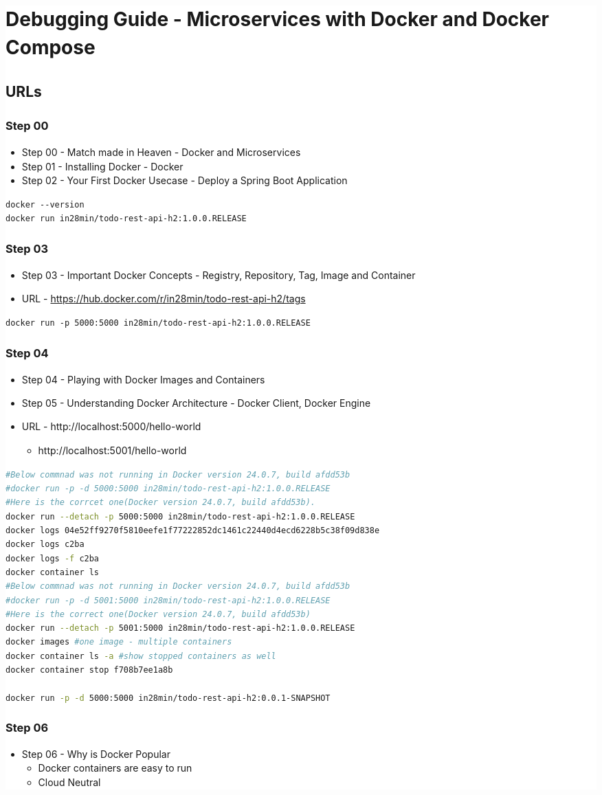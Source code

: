 # Debugging Guide - Microservices with Docker and Docker Compose

## URLs

### Step 00

-  Step 00 - Match made in Heaven - Docker and Microservices
-  Step 01 - Installing Docker - Docker
-  Step 02 - Your First Docker Usecase - Deploy a Spring Boot Application

```
docker --version
docker run in28min/todo-rest-api-h2:1.0.0.RELEASE
```

### Step 03

-  Step 03 - Important Docker Concepts - Registry, Repository, Tag, Image and Container

- URL - https://hub.docker.com/r/in28min/todo-rest-api-h2/tags
```
docker run -p 5000:5000 in28min/todo-rest-api-h2:1.0.0.RELEASE
```

### Step 04

- Step 04 - Playing with Docker Images and Containers
- Step 05 - Understanding Docker Architecture - Docker Client, Docker Engine

- URL - http://localhost:5000/hello-world
	- http://localhost:5001/hello-world

```sh
#Below commnad was not running in Docker version 24.0.7, build afdd53b
#docker run -p -d 5000:5000 in28min/todo-rest-api-h2:1.0.0.RELEASE
#Here is the corrcet one(Docker version 24.0.7, build afdd53b).
docker run --detach -p 5000:5000 in28min/todo-rest-api-h2:1.0.0.RELEASE
docker logs 04e52ff9270f5810eefe1f77222852dc1461c22440d4ecd6228b5c38f09d838e
docker logs c2ba
docker logs -f c2ba
docker container ls
#Below commnad was not running in Docker version 24.0.7, build afdd53b
#docker run -p -d 5001:5000 in28min/todo-rest-api-h2:1.0.0.RELEASE
#Here is the correct one(Docker version 24.0.7, build afdd53b)
docker run --detach -p 5001:5000 in28min/todo-rest-api-h2:1.0.0.RELEASE
docker images #one image - multiple containers
docker container ls -a #show stopped containers as well
docker container stop f708b7ee1a8b

docker run -p -d 5000:5000 in28min/todo-rest-api-h2:0.0.1-SNAPSHOT
```
### Step 06
-  Step 06 - Why is Docker Popular
	- Docker containers are easy to run
	- Cloud Neutral
